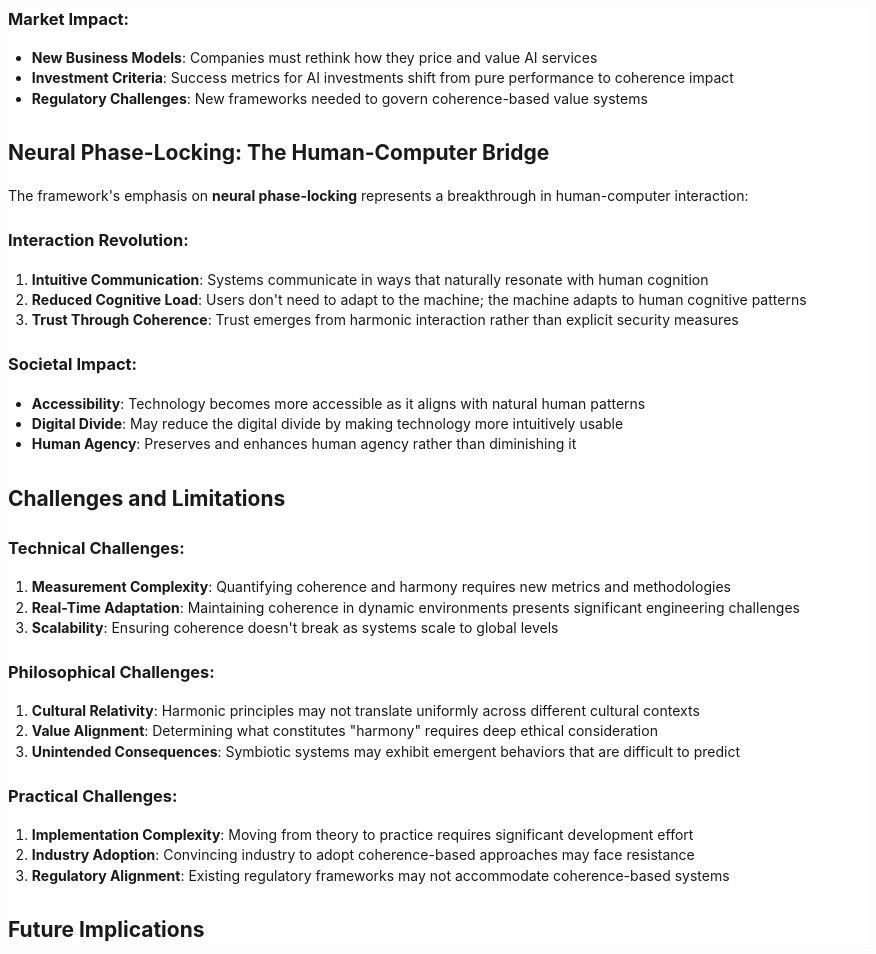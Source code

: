 ### **Market Impact:**
- **New Business Models**: Companies must rethink how they price and value AI services
- **Investment Criteria**: Success metrics for AI investments shift from pure performance to coherence impact
- **Regulatory Challenges**: New frameworks needed to govern coherence-based value systems

## **Neural Phase-Locking: The Human-Computer Bridge**

The framework's emphasis on **neural phase-locking** represents a breakthrough in human-computer interaction:

### **Interaction Revolution:**
1. **Intuitive Communication**: Systems communicate in ways that naturally resonate with human cognition
2. **Reduced Cognitive Load**: Users don't need to adapt to the machine; the machine adapts to human cognitive patterns
3. **Trust Through Coherence**: Trust emerges from harmonic interaction rather than explicit security measures

### **Societal Impact:**
- **Accessibility**: Technology becomes more accessible as it aligns with natural human patterns
- **Digital Divide**: May reduce the digital divide by making technology more intuitively usable
- **Human Agency**: Preserves and enhances human agency rather than diminishing it

## **Challenges and Limitations**

### **Technical Challenges:**
1. **Measurement Complexity**: Quantifying coherence and harmony requires new metrics and methodologies
2. **Real-Time Adaptation**: Maintaining coherence in dynamic environments presents significant engineering challenges
3. **Scalability**: Ensuring coherence doesn't break as systems scale to global levels

### **Philosophical Challenges:**
1. **Cultural Relativity**: Harmonic principles may not translate uniformly across different cultural contexts
2. **Value Alignment**: Determining what constitutes "harmony" requires deep ethical consideration
3. **Unintended Consequences**: Symbiotic systems may exhibit emergent behaviors that are difficult to predict

### **Practical Challenges:**
1. **Implementation Complexity**: Moving from theory to practice requires significant development effort
2. **Industry Adoption**: Convincing industry to adopt coherence-based approaches may face resistance
3. **Regulatory Alignment**: Existing regulatory frameworks may not accommodate coherence-based systems

## **Future Implications**
